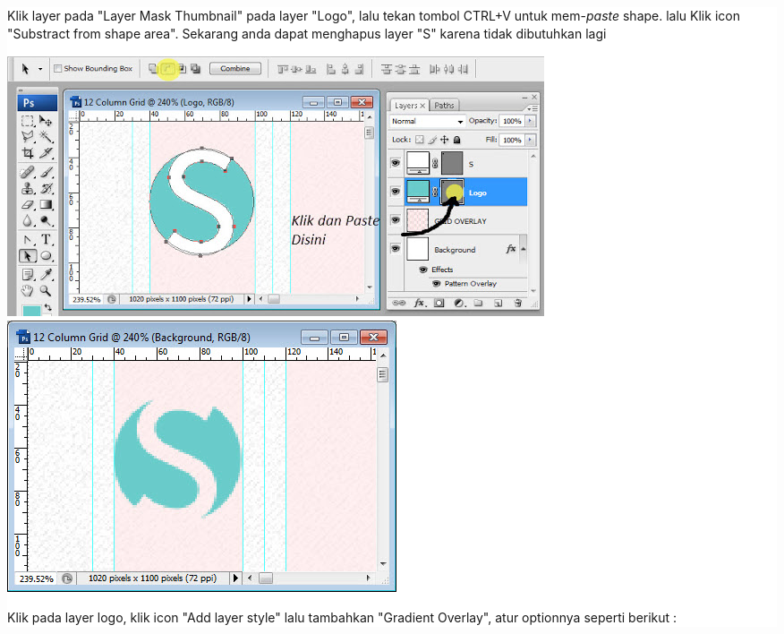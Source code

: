 Klik layer pada "Layer Mask Thumbnail" pada layer "Logo", lalu tekan tombol CTRL+V untuk mem-_paste_ shape. lalu Klik icon "Substract from shape area". Sekarang anda dapat menghapus layer "S" karena tidak dibutuhkan lagi

![Substract](./images/buat-logo-6.jpg) ![Result substract](./images/buat-logo-7.jpg)

Klik pada layer logo, klik icon "Add layer style" lalu tambahkan "Gradient Overlay", atur optionnya seperti berikut :
